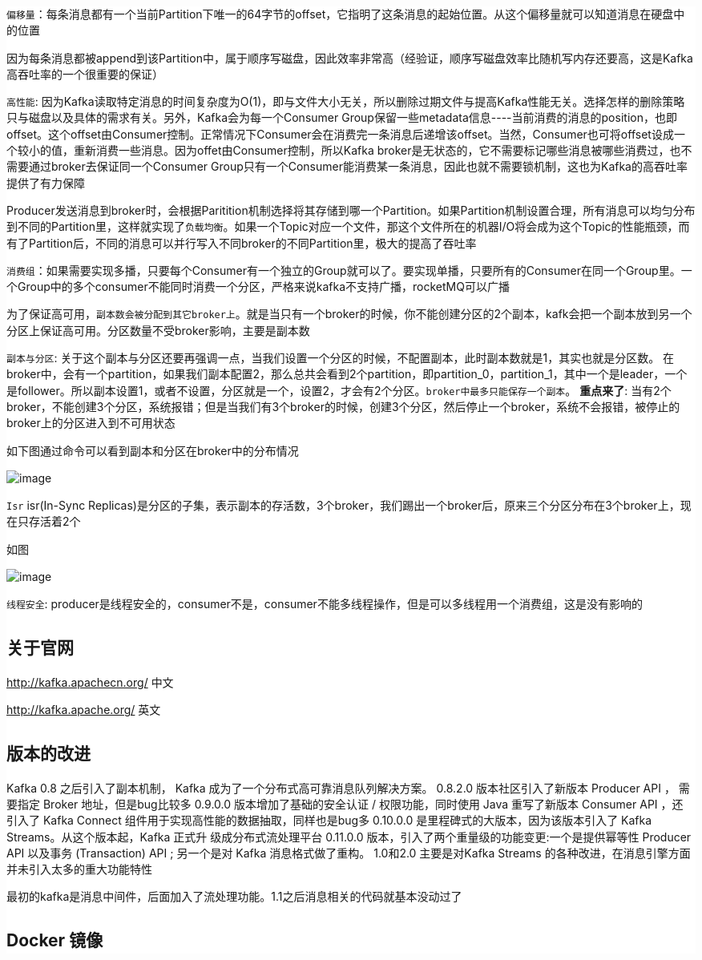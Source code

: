`偏移量`：每条消息都有一个当前Partition下唯一的64字节的offset，它指明了这条消息的起始位置。从这个偏移量就可以知道消息在硬盘中的位置

因为每条消息都被append到该Partition中，属于顺序写磁盘，因此效率非常高（经验证，顺序写磁盘效率比随机写内存还要高，这是Kafka高吞吐率的一个很重要的保证）

`高性能`: 因为Kafka读取特定消息的时间复杂度为O(1)，即与文件大小无关，所以删除过期文件与提高Kafka性能无关。选择怎样的删除策略只与磁盘以及具体的需求有关。另外，Kafka会为每一个Consumer Group保留一些metadata信息----当前消费的消息的position，也即offset。这个offset由Consumer控制。正常情况下Consumer会在消费完一条消息后递增该offset。当然，Consumer也可将offset设成一个较小的值，重新消费一些消息。因为offet由Consumer控制，所以Kafka broker是无状态的，它不需要标记哪些消息被哪些消费过，也不需要通过broker去保证同一个Consumer Group只有一个Consumer能消费某一条消息，因此也就不需要锁机制，这也为Kafka的高吞吐率提供了有力保障

Producer发送消息到broker时，会根据Paritition机制选择将其存储到哪一个Partition。如果Partition机制设置合理，所有消息可以均匀分布到不同的Partition里，这样就实现了`负载均衡`。如果一个Topic对应一个文件，那这个文件所在的机器I/O将会成为这个Topic的性能瓶颈，而有了Partition后，不同的消息可以并行写入不同broker的不同Partition里，极大的提高了吞吐率

`消费组`：如果需要实现多播，只要每个Consumer有一个独立的Group就可以了。要实现单播，只要所有的Consumer在同一个Group里。一个Group中的多个consumer不能同时消费一个分区，严格来说kafka不支持广播，rocketMQ可以广播

为了保证高可用，`副本数会被分配到其它broker上`。就是当只有一个broker的时候，你不能创建分区的2个副本，kafk会把一个副本放到另一个分区上保证高可用。分区数量不受broker影响，主要是副本数

`副本与分区`: 关于这个副本与分区还要再强调一点，当我们设置一个分区的时候，不配置副本，此时副本数就是1，其实也就是分区数。 在broker中，会有一个partition，如果我们副本配置2，那么总共会看到2个partition，即partition_0，partition_1，其中一个是leader，一个是follower。所以副本设置1，或者不设置，分区就是一个，设置2，才会有2个分区。`broker中最多只能保存一个副本`。
**重点来了**: 当有2个broker，不能创建3个分区，系统报错；但是当我们有3个broker的时候，创建3个分区，然后停止一个broker，系统不会报错，被停止的broker上的分区进入到不可用状态

如下图通过命令可以看到副本和分区在broker中的分布情况

![image](/images/Web/kafka/kafka-1.png)

`Isr` isr(In-Sync Replicas)是分区的子集，表示副本的存活数，3个broker，我们踢出一个broker后，原来三个分区分布在3个broker上，现在只存活着2个

如图

![image](/images/Web/kafka/kafka-2.png)

`线程安全`: producer是线程安全的，consumer不是，consumer不能多线程操作，但是可以多线程用一个消费组，这是没有影响的


## 关于官网

http://kafka.apachecn.org/ 中文

http://kafka.apache.org/   英文

## 版本的改进

Kafka 0.8 之后引入了副本机制， Kafka 成为了一个分布式高可靠消息队列解决方案。
0.8.2.0 版本社区引入了新版本 Producer API ， 需要指定 Broker 地址，但是bug比较多
0.9.0.0 版本增加了基础的安全认证 / 权限功能，同时使用 Java 重写了新版本 Consumer API ，还 引入了 Kafka Connect 组件用于实现高性能的数据抽取，同样也是bug多
0.10.0.0 是里程碑式的大版本，因为该版本引入了 Kafka Streams。从这个版本起，Kafka 正式升 级成分布式流处理平台
0.11.0.0 版本，引入了两个重量级的功能变更:一个是提供幂等性 Producer API 以及事务 (Transaction) API ; 另一个是对 Kafka 消息格式做了重构。
1.0和2.0 主要是对Kafka Streams 的各种改进，在消息引擎方面并未引入太多的重大功能特性

最初的kafka是消息中间件，后面加入了流处理功能。1.1之后消息相关的代码就基本没动过了

## Docker 镜像
